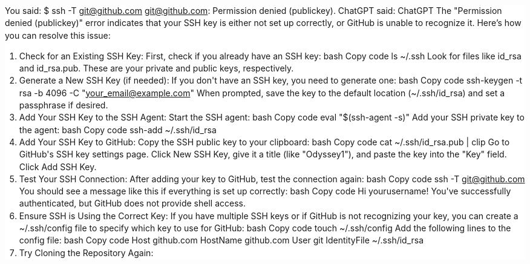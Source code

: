 




You said:
$ ssh -T git@github.com
git@github.com: Permission denied (publickey).
ChatGPT said:
ChatGPT
The "Permission denied (publickey)" error indicates that your SSH key is either not set up correctly, or GitHub is unable to recognize it. Here’s how you can resolve this issue:

1. Check for an Existing SSH Key:
First, check if you already have an SSH key:
bash
Copy code
ls ~/.ssh
Look for files like id_rsa and id_rsa.pub. These are your private and public keys, respectively.
2. Generate a New SSH Key (if needed):
If you don't have an SSH key, you need to generate one:
bash
Copy code
ssh-keygen -t rsa -b 4096 -C "your_email@example.com"
When prompted, save the key to the default location (~/.ssh/id_rsa) and set a passphrase if desired.
3. Add Your SSH Key to the SSH Agent:
Start the SSH agent:
bash
Copy code
eval "$(ssh-agent -s)"
Add your SSH private key to the agent:
bash
Copy code
ssh-add ~/.ssh/id_rsa
4. Add Your SSH Key to GitHub:
Copy the SSH public key to your clipboard:
bash
Copy code
cat ~/.ssh/id_rsa.pub | clip
Go to GitHub's SSH key settings page.
Click New SSH Key, give it a title (like "Odyssey1"), and paste the key into the "Key" field.
Click Add SSH Key.
5. Test Your SSH Connection:
After adding your key to GitHub, test the connection again:
bash
Copy code
ssh -T git@github.com
You should see a message like this if everything is set up correctly:
bash
Copy code
Hi yourusername! You've successfully authenticated, but GitHub does not provide shell access.
6. Ensure SSH is Using the Correct Key:
If you have multiple SSH keys or if GitHub is not recognizing your key, you can create a ~/.ssh/config file to specify which key to use for GitHub:
bash
Copy code
touch ~/.ssh/config
Add the following lines to the config file:
bash
Copy code
Host github.com
  HostName github.com
  User git
  IdentityFile ~/.ssh/id_rsa
7. Try Cloning the Repository Again: